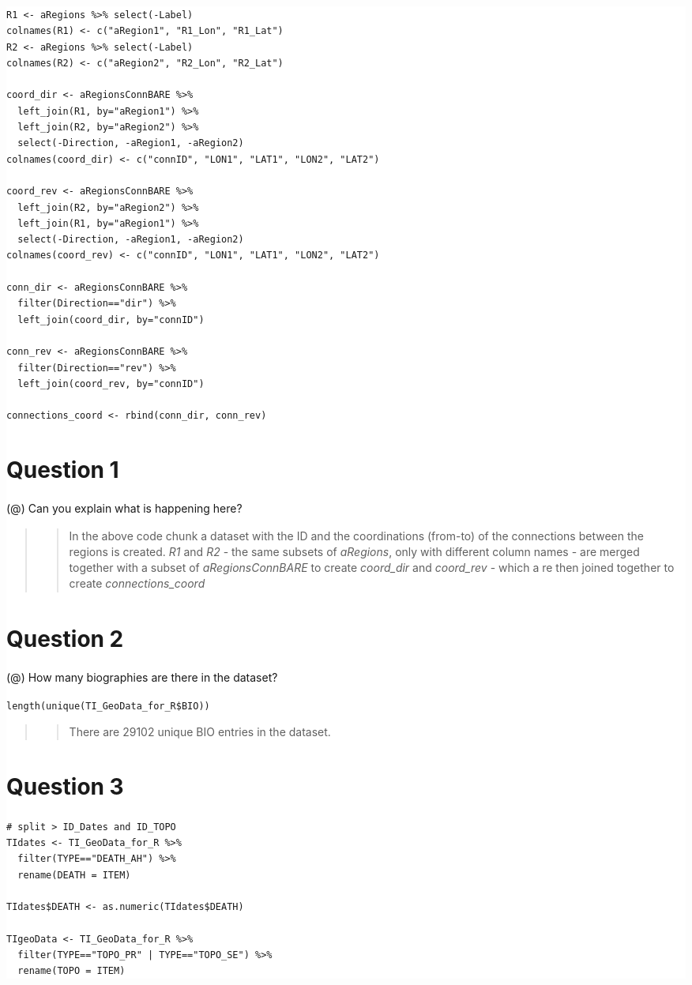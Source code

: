 ```{r}
R1 <- aRegions %>% select(-Label)
colnames(R1) <- c("aRegion1", "R1_Lon", "R1_Lat")
R2 <- aRegions %>% select(-Label)
colnames(R2) <- c("aRegion2", "R2_Lon", "R2_Lat")

coord_dir <- aRegionsConnBARE %>%
  left_join(R1, by="aRegion1") %>%
  left_join(R2, by="aRegion2") %>%
  select(-Direction, -aRegion1, -aRegion2)
colnames(coord_dir) <- c("connID", "LON1", "LAT1", "LON2", "LAT2")

coord_rev <- aRegionsConnBARE %>%
  left_join(R2, by="aRegion2") %>%
  left_join(R1, by="aRegion1") %>%
  select(-Direction, -aRegion1, -aRegion2)
colnames(coord_rev) <- c("connID", "LON1", "LAT1", "LON2", "LAT2")

conn_dir <- aRegionsConnBARE %>%
  filter(Direction=="dir") %>%
  left_join(coord_dir, by="connID")

conn_rev <- aRegionsConnBARE %>%
  filter(Direction=="rev") %>%
  left_join(coord_rev, by="connID")

connections_coord <- rbind(conn_dir, conn_rev)
```

# Question 1

(@) Can you explain what is happening here?

>> In the above code chunk a dataset with the ID and the coordinations (from-to) of the connections between the regions is created. *R1* and *R2* - the same subsets of *aRegions*, only with different column names - are merged together with a subset of *aRegionsConnBARE* to create *coord_dir* and *coord_rev* - which a re then joined together to create *connections_coord*

# Question 2

(@) How many biographies are there in the dataset?

```{r}
length(unique(TI_GeoData_for_R$BIO))
```

>> There are 29102 unique BIO entries in the dataset.

# Question 3

```{r}
# split > ID_Dates and ID_TOPO
TIdates <- TI_GeoData_for_R %>%
  filter(TYPE=="DEATH_AH") %>%
  rename(DEATH = ITEM)
  
TIdates$DEATH <- as.numeric(TIdates$DEATH)

TIgeoData <- TI_GeoData_for_R %>%
  filter(TYPE=="TOPO_PR" | TYPE=="TOPO_SE") %>%
  rename(TOPO = ITEM)
```
